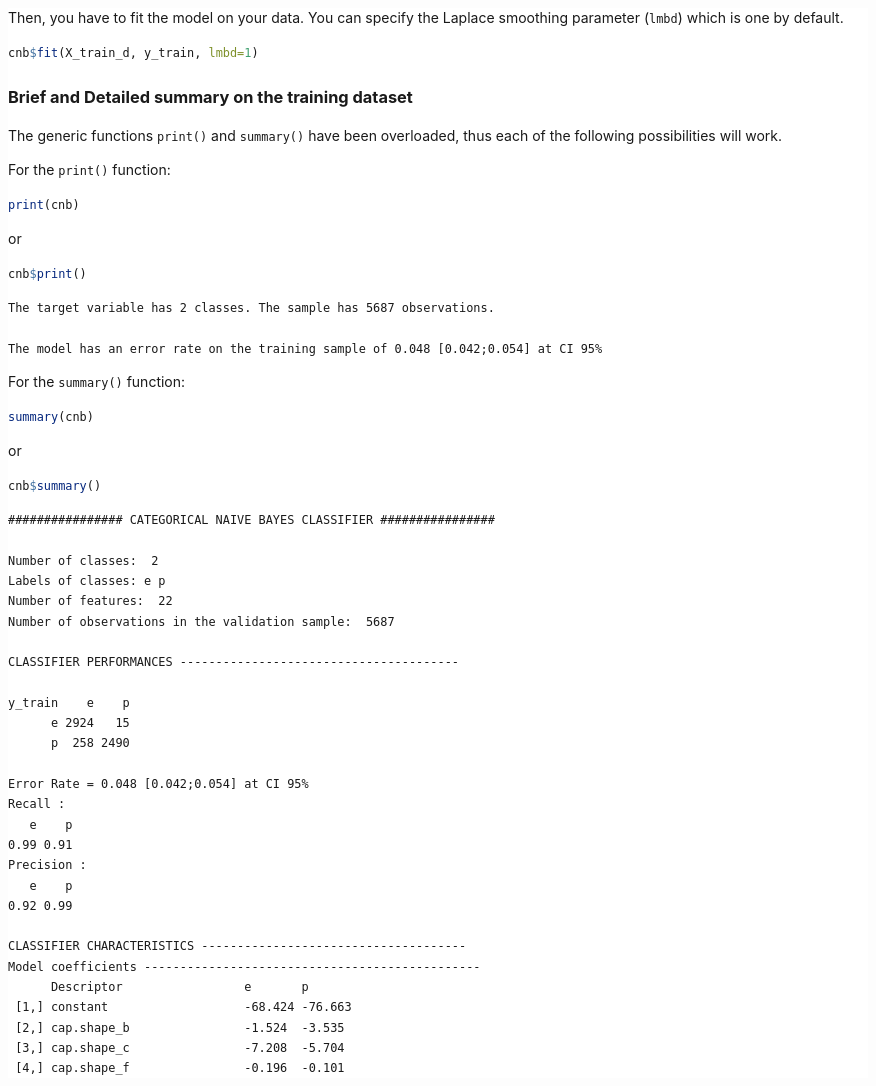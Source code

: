 Then, you have to fit the model on your data. You can specify the Laplace smoothing parameter (`lmbd`) which is one by default.

```R
cnb$fit(X_train_d, y_train, lmbd=1)
```

###  Brief and Detailed summary on the training dataset

The generic functions `print()` and `summary()` have been overloaded, thus each of the following possibilities will work. 

For the `print()` function:

```R
print(cnb)
```
or 

```R
cnb$print()
```

```
The target variable has 2 classes. The sample has 5687 observations.

The model has an error rate on the training sample of 0.048 [0.042;0.054] at CI 95%
```


For the `summary()` function:

```R
summary(cnb)
```

or

```R
cnb$summary()
```

```
################ CATEGORICAL NAIVE BAYES CLASSIFIER ################ 

Number of classes:  2 
Labels of classes: e p 
Number of features:  22 
Number of observations in the validation sample:  5687 

CLASSIFIER PERFORMANCES ---------------------------------------
       
y_train    e    p
      e 2924   15
      p  258 2490

Error Rate = 0.048 [0.042;0.054] at CI 95%
Recall : 
   e    p 
0.99 0.91 
Precision : 
   e    p 
0.92 0.99 

CLASSIFIER CHARACTERISTICS -------------------------------------
Model coefficients -----------------------------------------------
      Descriptor                 e       p      
 [1,] constant                   -68.424 -76.663
 [2,] cap.shape_b                -1.524  -3.535 
 [3,] cap.shape_c                -7.208  -5.704 
 [4,] cap.shape_f                -0.196  -0.101 
```